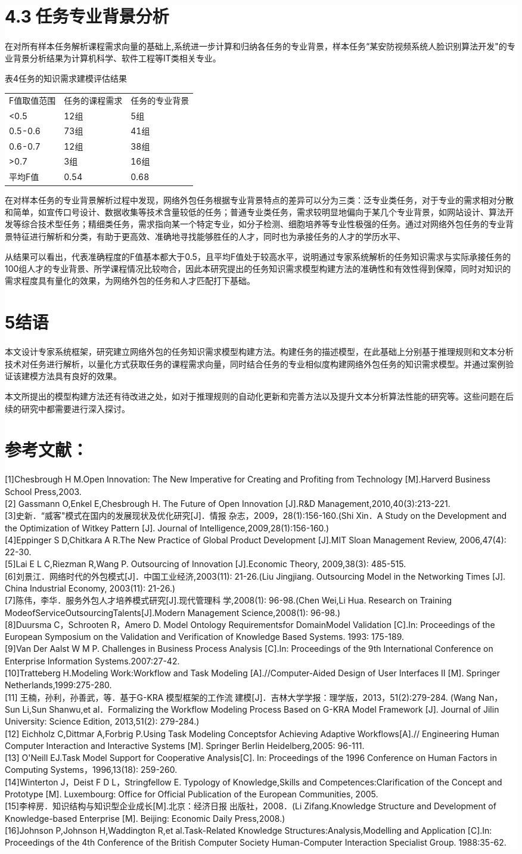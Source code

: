 # 4.3 任务专业背景分析

在对所有样本任务解析课程需求向量的基础上,系统进一步计算和归纳各任务的专业背景，样本任务“某安防视频系统人脸识别算法开发"的专业背景分析结果为计算机科学、软件工程等IT类相关专业。

表4任务的知识需求建模评估结果  

<html><body><table><tr><td>F值取值范围</td><td>任务的课程需求</td><td>任务的专业背景</td></tr><tr><td><0.5</td><td>12组</td><td>5组</td></tr><tr><td>0.5-0.6</td><td>73组</td><td>41组</td></tr><tr><td>0.6-0.7</td><td>12组</td><td>38组</td></tr><tr><td>>0.7</td><td>3组</td><td>16组</td></tr><tr><td>平均F值</td><td>0.54</td><td>0.68</td></tr></table></body></html>

在对样本任务的专业背景解析过程中发现，网络外包任务根据专业背景特点的差异可以分为三类：泛专业类任务，对于专业的需求相对分散和简单，如宣传口号设计、数据收集等技术含量较低的任务；普通专业类任务，需求较明显地偏向于某几个专业背景，如网站设计、算法开发等综合技术型任务；精细类任务，需求指向某一个特定专业，如分子检测、细胞培养等专业性极强的任务。通过对网络外包任务的专业背景特征进行解析和分类，有助于更高效、准确地寻找能够胜任的人才，同时也为承接任务的人才的学历水平、

从结果可以看出，代表准确程度的F值基本都大于0.5，且平均F值处于较高水平，说明通过专家系统解析的任务知识需求与实际承接任务的100组人才的专业背景、所学课程情况比较吻合，因此本研究提出的任务知识需求模型构建方法的准确性和有效性得到保障，同时对知识的需求程度具有量化的效果，为网络外包的任务和人才匹配打下基础。

# 5结语

本文设计专家系统框架，研究建立网络外包的任务知识需求模型构建方法。构建任务的描述模型，在此基础上分别基于推理规则和文本分析技术对任务进行解析，以量化方式获取任务的课程需求向量，同时结合任务的专业相似度构建网络外包任务的知识需求模型。并通过案例验证该建模方法具有良好的效果。

本文所提出的模型构建方法还有待改进之处，如对于推理规则的自动化更新和完善方法以及提升文本分析算法性能的研究等。这些问题在后续的研究中都需要进行深入探讨。

# 参考文献：

[1]Chesbrough H M.Open Innovation: The New Imperative for Creating and Profiting from Technology [M].Harverd Business School Press,2003.   
[2] Gassmann O,Enkel E,Chesbrough H. The Future of Open Innovation [J].R&D Management,2010,40(3):213-221.   
[3]史新．“威客"模式在国内的发展现状及优化研究[J]．情报 杂志，2009，28(1):156-160.(Shi Xin．A Study on the Development and the Optimization of Witkey Pattern [J]. Journal of Intelligence,2009,28(1):156-160.)   
[4]Eppinger S D,Chitkara A R.The New Practice of Global Product Development [J].MIT Sloan Management Review, 2006,47(4): 22-30.   
[5]Lai E L C,Riezman R,Wang P. Outsourcing of Innovation [J].Economic Theory, 2009,38(3): 485-515.   
[6]刘景江．网络时代的外包模式[J]．中国工业经济,2003(11): 21-26.(Liu Jingjiang. Outsourcing Model in the Networking Times [J]. China Industrial Economy, 2003(11): 21-26.)   
[7]陈伟，李华．服务外包人才培养模式研究[J].现代管理科 学,2008(1): 96-98.(Chen Wei,Li Hua. Research on Training ModeofServiceOutsourcingTalents[J].Modern Management Science,2008(1): 96-98.)   
[8]Duursma C，Schrooten R，Amero D. Model Ontology Requirementsfor DomainModel Validation [C].In: Proceedings of the European Symposium on the Validation and Verification of Knowledge Based Systems. 1993: 175-189.   
[9]Van Der Aalst W M P. Challenges in Business Process Analysis [C].In: Proceedings of the 9th International Conference on Enterprise Information Systems.2007:27-42.   
[10]Tratteberg H.Modeling Work:Workflow and Task Modeling [A].//Computer-Aided Design of User Interfaces II [M]. Springer Netherlands,1999:275-280.   
[11] 王楠，孙利，孙善武，等．基于G-KRA 模型框架的工作流 建模[J]．吉林大学学报：理学版，2013，51(2):279-284. (Wang Nan，Sun Li,Sun Shanwu,et al．Formalizing the Workflow Modeling Process Based on G-KRA Model Framework [J]. Journal of Jilin University: Science Edition, 2013,51(2): 279-284.)   
[12] Eichholz C,Dittmar A,Forbrig P.Using Task Modeling Conceptsfor Achieving Adaptive Workflows[A].// Engineering Human Computer Interaction and Interactive Systems [M]. Springer Berlin Heidelberg,2005: 96-111.   
[13] O'Neill EJ.Task Model Support for Cooperative Analysis[C]. In: Proceedings of the 1996 Conference on Human Factors in Computing Systems，1996,13(18): 259-260.   
[14]Winterton J，Deist F D L，Stringfellow E. Typology of Knowledge,Skills and Competences:Clarification of the Concept and Prototype [M]. Luxembourg: Office for Official Publication of the European Communities, 2005.   
[15]李梓房．知识结构与知识型企业成长[M].北京：经济日报 出版社，2008．(Li Zifang.Knowledge Structure and Development of Knowledge-based Enterprise [M]. Beijing: Economic Daily Press,2008.)   
[16]Johnson P,Johnson H,Waddington R,et al.Task-Related Knowledge Structures:Analysis,Modelling and Application [C].In: Proceedings of the 4th Conference of the British Computer Society Human-Computer Interaction Specialist Group. 1988:35-62.   